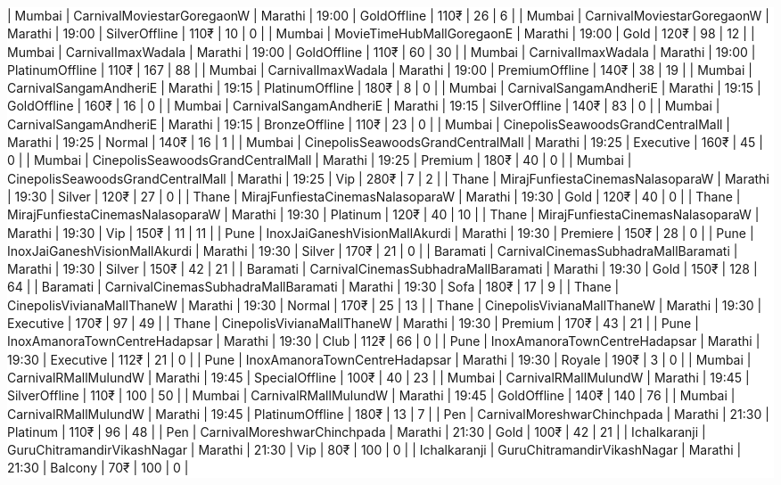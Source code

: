 | Mumbai       | CarnivalMoviestarGoregaonW            | Marathi  | 19:00 | GoldOffline     |  110₹ |       26 |      6 |
| Mumbai       | CarnivalMoviestarGoregaonW            | Marathi  | 19:00 | SilverOffline   |  110₹ |       10 |      0 |
| Mumbai       | MovieTimeHubMallGoregaonE             | Marathi  | 19:00 | Gold            |  120₹ |       98 |     12 |
| Mumbai       | CarnivalImaxWadala                    | Marathi  | 19:00 | GoldOffline     |  110₹ |       60 |     30 |
| Mumbai       | CarnivalImaxWadala                    | Marathi  | 19:00 | PlatinumOffline |  110₹ |      167 |     88 |
| Mumbai       | CarnivalImaxWadala                    | Marathi  | 19:00 | PremiumOffline  |  140₹ |       38 |     19 |
| Mumbai       | CarnivalSangamAndheriE                | Marathi  | 19:15 | PlatinumOffline |  180₹ |        8 |      0 |
| Mumbai       | CarnivalSangamAndheriE                | Marathi  | 19:15 | GoldOffline     |  160₹ |       16 |      0 |
| Mumbai       | CarnivalSangamAndheriE                | Marathi  | 19:15 | SilverOffline   |  140₹ |       83 |      0 |
| Mumbai       | CarnivalSangamAndheriE                | Marathi  | 19:15 | BronzeOffline   |  110₹ |       23 |      0 |
| Mumbai       | CinepolisSeawoodsGrandCentralMall     | Marathi  | 19:25 | Normal          |  140₹ |       16 |      1 |
| Mumbai       | CinepolisSeawoodsGrandCentralMall     | Marathi  | 19:25 | Executive       |  160₹ |       45 |      0 |
| Mumbai       | CinepolisSeawoodsGrandCentralMall     | Marathi  | 19:25 | Premium         |  180₹ |       40 |      0 |
| Mumbai       | CinepolisSeawoodsGrandCentralMall     | Marathi  | 19:25 | Vip             |  280₹ |        7 |      2 |
| Thane        | MirajFunfiestaCinemasNalasoparaW      | Marathi  | 19:30 | Silver          |  120₹ |       27 |      0 |
| Thane        | MirajFunfiestaCinemasNalasoparaW      | Marathi  | 19:30 | Gold            |  120₹ |       40 |      0 |
| Thane        | MirajFunfiestaCinemasNalasoparaW      | Marathi  | 19:30 | Platinum        |  120₹ |       40 |     10 |
| Thane        | MirajFunfiestaCinemasNalasoparaW      | Marathi  | 19:30 | Vip             |  150₹ |       11 |     11 |
| Pune         | InoxJaiGaneshVisionMallAkurdi         | Marathi  | 19:30 | Premiere        |  150₹ |       28 |      0 |
| Pune         | InoxJaiGaneshVisionMallAkurdi         | Marathi  | 19:30 | Silver          |  170₹ |       21 |      0 |
| Baramati     | CarnivalCinemasSubhadraMallBaramati   | Marathi  | 19:30 | Silver          |  150₹ |       42 |     21 |
| Baramati     | CarnivalCinemasSubhadraMallBaramati   | Marathi  | 19:30 | Gold            |  150₹ |      128 |     64 |
| Baramati     | CarnivalCinemasSubhadraMallBaramati   | Marathi  | 19:30 | Sofa            |  180₹ |       17 |      9 |
| Thane        | CinepolisVivianaMallThaneW            | Marathi  | 19:30 | Normal          |  170₹ |       25 |     13 |
| Thane        | CinepolisVivianaMallThaneW            | Marathi  | 19:30 | Executive       |  170₹ |       97 |     49 |
| Thane        | CinepolisVivianaMallThaneW            | Marathi  | 19:30 | Premium         |  170₹ |       43 |     21 |
| Pune         | InoxAmanoraTownCentreHadapsar         | Marathi  | 19:30 | Club            |  112₹ |       66 |      0 |
| Pune         | InoxAmanoraTownCentreHadapsar         | Marathi  | 19:30 | Executive       |  112₹ |       21 |      0 |
| Pune         | InoxAmanoraTownCentreHadapsar         | Marathi  | 19:30 | Royale          |  190₹ |        3 |      0 |
| Mumbai       | CarnivalRMallMulundW                  | Marathi  | 19:45 | SpecialOffline  |  100₹ |       40 |     23 |
| Mumbai       | CarnivalRMallMulundW                  | Marathi  | 19:45 | SilverOffline   |  110₹ |      100 |     50 |
| Mumbai       | CarnivalRMallMulundW                  | Marathi  | 19:45 | GoldOffline     |  140₹ |      140 |     76 |
| Mumbai       | CarnivalRMallMulundW                  | Marathi  | 19:45 | PlatinumOffline |  180₹ |       13 |      7 |
| Pen          | CarnivalMoreshwarChinchpada           | Marathi  | 21:30 | Platinum        |  110₹ |       96 |     48 |
| Pen          | CarnivalMoreshwarChinchpada           | Marathi  | 21:30 | Gold            |  100₹ |       42 |     21 |
| Ichalkaranji | GuruChitramandirVikashNagar           | Marathi  | 21:30 | Vip             |   80₹ |      100 |      0 |
| Ichalkaranji | GuruChitramandirVikashNagar           | Marathi  | 21:30 | Balcony         |   70₹ |      100 |      0 |